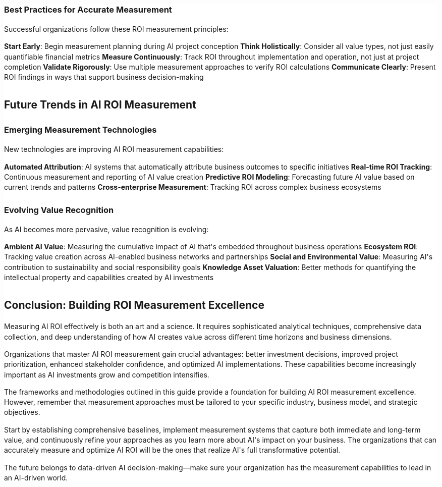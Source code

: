 ### Best Practices for Accurate Measurement

Successful organizations follow these ROI measurement principles:

**Start Early**: Begin measurement planning during AI project conception
**Think Holistically**: Consider all value types, not just easily quantifiable financial metrics
**Measure Continuously**: Track ROI throughout implementation and operation, not just at project completion
**Validate Rigorously**: Use multiple measurement approaches to verify ROI calculations
**Communicate Clearly**: Present ROI findings in ways that support business decision-making

## Future Trends in AI ROI Measurement

### Emerging Measurement Technologies

New technologies are improving AI ROI measurement capabilities:

**Automated Attribution**: AI systems that automatically attribute business outcomes to specific initiatives
**Real-time ROI Tracking**: Continuous measurement and reporting of AI value creation
**Predictive ROI Modeling**: Forecasting future AI value based on current trends and patterns
**Cross-enterprise Measurement**: Tracking ROI across complex business ecosystems

### Evolving Value Recognition

As AI becomes more pervasive, value recognition is evolving:

**Ambient AI Value**: Measuring the cumulative impact of AI that's embedded throughout business operations
**Ecosystem ROI**: Tracking value creation across AI-enabled business networks and partnerships
**Social and Environmental Value**: Measuring AI's contribution to sustainability and social responsibility goals
**Knowledge Asset Valuation**: Better methods for quantifying the intellectual property and capabilities created by AI investments

## Conclusion: Building ROI Measurement Excellence

Measuring AI ROI effectively is both an art and a science. It requires sophisticated analytical techniques, comprehensive data collection, and deep understanding of how AI creates value across different time horizons and business dimensions.

Organizations that master AI ROI measurement gain crucial advantages: better investment decisions, improved project prioritization, enhanced stakeholder confidence, and optimized AI implementations. These capabilities become increasingly important as AI investments grow and competition intensifies.

The frameworks and methodologies outlined in this guide provide a foundation for building AI ROI measurement excellence. However, remember that measurement approaches must be tailored to your specific industry, business model, and strategic objectives.

Start by establishing comprehensive baselines, implement measurement systems that capture both immediate and long-term value, and continuously refine your approaches as you learn more about AI's impact on your business. The organizations that can accurately measure and optimize AI ROI will be the ones that realize AI's full transformative potential.

The future belongs to data-driven AI decision-making—make sure your organization has the measurement capabilities to lead in an AI-driven world.